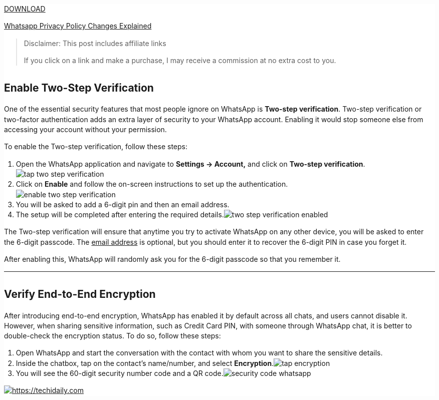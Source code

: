 [DOWNLOAD](https://tools.techidaily.com/malwarefox/products/) 

[Whatsapp Privacy Policy Changes Explained](https://tools.techidaily.com/malwarefox/products/)

>  Disclaimer: This post includes affiliate links
>
>  If you click on a link and make a purchase, I may receive a commission at no extra cost to you.
>

## Enable Two-Step Verification

One of the essential security features that most people ignore on WhatsApp is **Two-step verification**. Two-step verification or two-factor authentication adds an extra layer of security to your WhatsApp account. Enabling it would stop someone else from accessing your account without your permission. 

To enable the Two-step verification, follow these steps:

1. Open the WhatsApp application and navigate to **Settings -> Account,** and click on **Two-step verification**.  
![tap two step verification](https://www.malwarefox.com/wp-content/uploads/2021/09/tap-two-step-verification.png)
2. Click on **Enable** and follow the on-screen instructions to set up the authentication.  
![enable two step verification](https://www.malwarefox.com/wp-content/uploads/2021/09/enable-two-step-verification.png)
3. You will be asked to add a 6-digit pin and then an email address.
4. The setup will be completed after entering the required details.![two step verification enabled](https://www.malwarefox.com/wp-content/uploads/2021/09/two-step-verification-enabled.png)

The Two-step verification will ensure that anytime you try to activate WhatsApp on any other device, you will be asked to enter the 6-digit passcode. The [email address](https://tools.techidaily.com/malwarefox/products/) is optional, but you should enter it to recover the 6-digit PIN in case you forget it.

After enabling this, WhatsApp will randomly ask you for the 6-digit passcode so that you remember it.

---

## Verify End-to-End Encryption

After introducing end-to-end encryption, WhatsApp has enabled it by default across all chats, and users cannot disable it. However, when sharing sensitive information, such as Credit Card PIN, with someone through WhatsApp chat, it is better to double-check the encryption status. To do so, follow these steps:

1. Open WhatsApp and start the conversation with the contact with whom you want to share the sensitive details.
2. Inside the chatbox, tap on the contact’s name/number, and select **Encryption**.![tap encryption](https://www.malwarefox.com/wp-content/uploads/2021/09/tap-encryption.png)
3. You will see the 60-digit security number code and a QR code.![security code whatsapp](https://www.malwarefox.com/wp-content/uploads/2021/09/security-code-whatsapp.png)


<a href="https://aligracehair.sjv.io/c/5597632/1868571/19272" target="_top" id="1868571">
  <img src="//a.impactradius-go.com/display-ad/19272-1868571" border="0" alt="https://techidaily.com" width="300" height="90"/>
</a>
<img height="0" width="0" src="https://aligracehair.sjv.io/i/5597632/1868571/19272" style="position:absolute;visibility:hidden;" border="0" />
